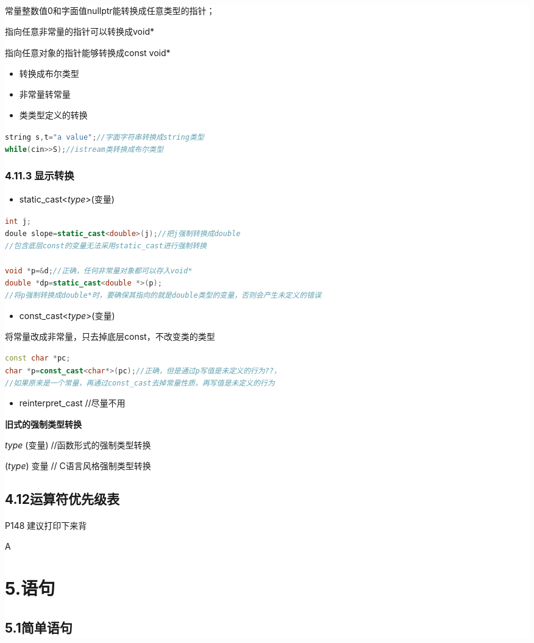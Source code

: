 常量整数值0和字面值nullptr能转换成任意类型的指针；

指向任意非常量的指针可以转换成void*

指向任意对象的指针能够转换成const void*

- 转换成布尔类型

- 非常量转常量
- 类类型定义的转换

```C++
string s,t="a value";//字面字符串转换成string类型
while(cin>>S);//istream类转换成布尔类型
```

### 4.11.3 显示转换

- static_cast<*type*>(变量)

```C++
int j;
doule slope=static_cast<double>(j);//把j强制转换成double
//包含底层const的变量无法采用static_cast进行强制转换

void *p=&d;//正确，任何非常量对象都可以存入void*
double *dp=static_cast<double *>(p);
//将p强制转换成double*时，要确保其指向的就是double类型的变量，否则会产生未定义的错误
```

- const_cast<*type*>(变量)

将常量改成非常量，只去掉底层const，不改变类的类型

```C++
const char *pc;
char *p=const_cast<char*>(pc);//正确，但是通过p写值是未定义的行为??，
//如果原来是一个常量，再通过const_cast去掉常量性质，再写值是未定义的行为
```

- reinterpret_cast //尽量不用

**旧式的强制类型转换**

*type* (变量) //函数形式的强制类型转换

(*type*) 变量 // C语言风格强制类型转换

## 4.12运算符优先级表

P148 建议打印下来背

A

# 5.语句

## 5.1简单语句
